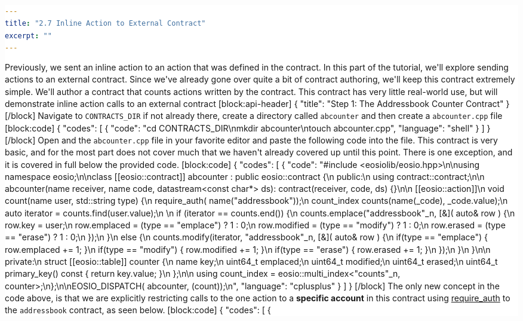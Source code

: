 ```yaml
---
title: "2.7 Inline Action to External Contract"
excerpt: ""
---
```

Previously, we sent an inline action to an action that was defined in the contract. In this part of the tutorial, we'll explore sending actions to an external contract. Since we've already gone over quite a bit of contract authoring, we'll keep this contract extremely simple. We'll author a contract that counts actions written by the contract. This contract has very little real-world use, but will demonstrate inline action calls to an external contract
[block:api-header]
{
  "title": "Step 1: The Addressbook Counter Contract"
}
[/block]
Navigate to `CONTRACTS_DIR` if not already there, create a directory called `abcounter` and then create a `abcounter.cpp` file
[block:code]
{
  "codes": [
    {
      "code": "cd CONTRACTS_DIR\nmkdir abcounter\ntouch abcounter.cpp",
      "language": "shell"
    }
  ]
}
[/block]
Open and the `abcounter.cpp` file in your favorite editor and paste the following code into the file. This contract is very basic, and for the most part does not cover much that we haven't already covered up until this point. There is one exception, and it is covered in full below the provided code. 
[block:code]
{
  "codes": [
    {
      "code": "#include <eosiolib/eosio.hpp>\n\nusing namespace eosio;\n\nclass [[eosio::contract]] abcounter : public eosio::contract {\n  public:\n    using contract::contract;\n\n    abcounter(name receiver, name code,  datastream<const char*> ds): contract(receiver, code, ds) {}\n\n    [[eosio::action]]\n    void count(name user, std::string type) {\n      require_auth( name(\"addressbook\"));\n      count_index counts(name(_code), _code.value);\n      auto iterator = counts.find(user.value);\n      \n      if (iterator == counts.end()) {\n        counts.emplace(\"addressbook\"_n, [&]( auto& row ) {\n          row.key = user;\n          row.emplaced = (type == \"emplace\") ? 1 : 0;\n          row.modified = (type == \"modify\") ? 1 : 0;\n          row.erased = (type == \"erase\") ? 1 : 0;\n        });\n      }\n      else {\n        counts.modify(iterator, \"addressbook\"_n, [&]( auto& row ) {\n          if(type == \"emplace\") { row.emplaced += 1; }\n          if(type == \"modify\") { row.modified += 1; }\n          if(type == \"erase\") { row.erased += 1; }\n        });\n      }\n    }\n\n  private:\n    struct [[eosio::table]] counter {\n      name key;\n      uint64_t emplaced;\n      uint64_t modified;\n      uint64_t erased;\n      uint64_t primary_key() const { return key.value; }\n    };\n\n    using count_index = eosio::multi_index<\"counts\"_n, counter>;\n};\n\nEOSIO_DISPATCH( abcounter, (count));\n",
      "language": "cplusplus"
    }
  ]
}
[/block]
The only new concept in the code above, is that we are explicitly restricting calls to the one action to a **specific account** in this contract using [require_auth]() to the `addressbook` contract, as seen below. 
[block:code]
{
  "codes": [
    {